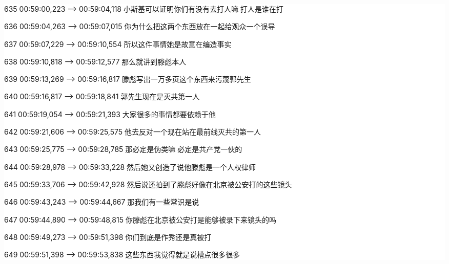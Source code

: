635
00:59:00,223 –&gt; 00:59:04,118
小斯基可以证明你们有没有去打人嘛 打人是谁在打
 
636
00:59:04,263 –&gt; 00:59:07,015
你为什么把这两个东西放在一起给观众一个误导
 
637
00:59:07,229 –&gt; 00:59:10,554
所以这件事情她是故意在编造事实
 
638
00:59:10,818 –&gt; 00:59:12,577
那么就讲到滕彪本人
 
639
00:59:13,269 –&gt; 00:59:16,817
滕彪写出一万多页这个东西来污蔑郭先生
 
640
00:59:16,817 –&gt; 00:59:18,841
郭先生现在是灭共第一人
 
641
00:59:19,054 –&gt; 00:59:21,393
大家很多的事情都要依赖于他
 
642
00:59:21,606 –&gt; 00:59:25,575
他去反对一个现在站在最前线灭共的第一人
 
643
00:59:25,775 –&gt; 00:59:28,785
那必定是伪类嘛 必定是共产党一伙的
 
644
00:59:28,978 –&gt; 00:59:33,228
然后她又创造了说他滕彪是一个人权律师
 
645
00:59:33,706 –&gt; 00:59:42,928
然后说还拍到了滕彪好像在北京被公安打的这些镜头
 
646
00:59:43,243 –&gt; 00:59:44,667
那我们有一些常识是说
 
647
00:59:44,890 –&gt; 00:59:48,815
你滕彪在北京被公安打是能够被录下来镜头的吗
 
648
00:59:49,273 –&gt; 00:59:51,398
你们到底是作秀还是真被打
 
649
00:59:51,398 –&gt; 00:59:53,838
这些东西我觉得就是说槽点很多很多
 